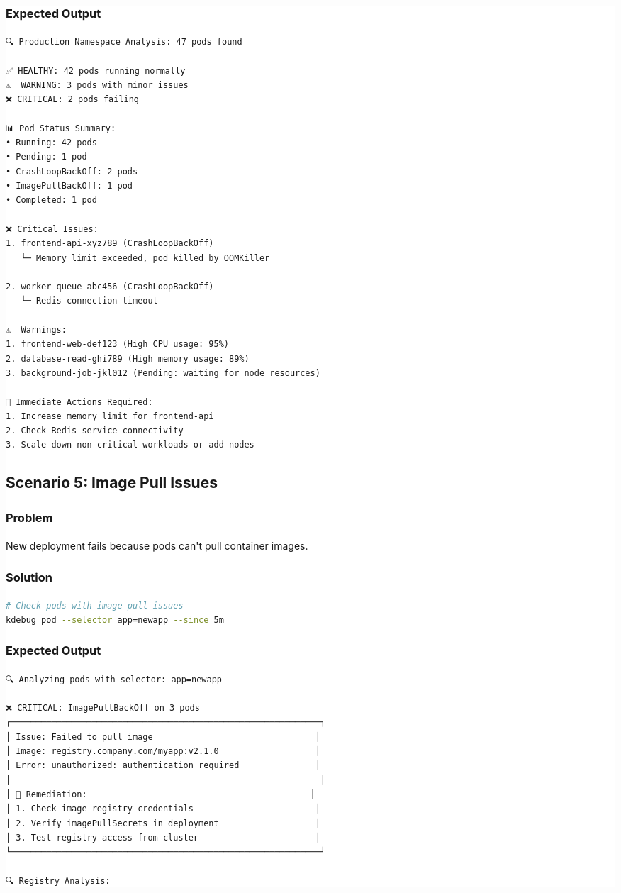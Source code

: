 ### Expected Output

```
🔍 Production Namespace Analysis: 47 pods found

✅ HEALTHY: 42 pods running normally
⚠️  WARNING: 3 pods with minor issues
❌ CRITICAL: 2 pods failing

📊 Pod Status Summary:
• Running: 42 pods
• Pending: 1 pod
• CrashLoopBackOff: 2 pods
• ImagePullBackOff: 1 pod
• Completed: 1 pod

❌ Critical Issues:
1. frontend-api-xyz789 (CrashLoopBackOff)
   └─ Memory limit exceeded, pod killed by OOMKiller
   
2. worker-queue-abc456 (CrashLoopBackOff)
   └─ Redis connection timeout

⚠️  Warnings:
1. frontend-web-def123 (High CPU usage: 95%)
2. database-read-ghi789 (High memory usage: 89%)
3. background-job-jkl012 (Pending: waiting for node resources)

🔧 Immediate Actions Required:
1. Increase memory limit for frontend-api
2. Check Redis service connectivity
3. Scale down non-critical workloads or add nodes
```

## Scenario 5: Image Pull Issues

### Problem
New deployment fails because pods can't pull container images.

### Solution

```bash
# Check pods with image pull issues
kdebug pod --selector app=newapp --since 5m
```

### Expected Output

```
🔍 Analyzing pods with selector: app=newapp

❌ CRITICAL: ImagePullBackOff on 3 pods
┌─────────────────────────────────────────────────────────────┐
│ Issue: Failed to pull image                                │
│ Image: registry.company.com/myapp:v2.1.0                   │
│ Error: unauthorized: authentication required               │
│                                                             │
│ 🔧 Remediation:                                            │
│ 1. Check image registry credentials                        │
│ 2. Verify imagePullSecrets in deployment                   │
│ 3. Test registry access from cluster                       │
└─────────────────────────────────────────────────────────────┘

🔍 Registry Analysis:
```